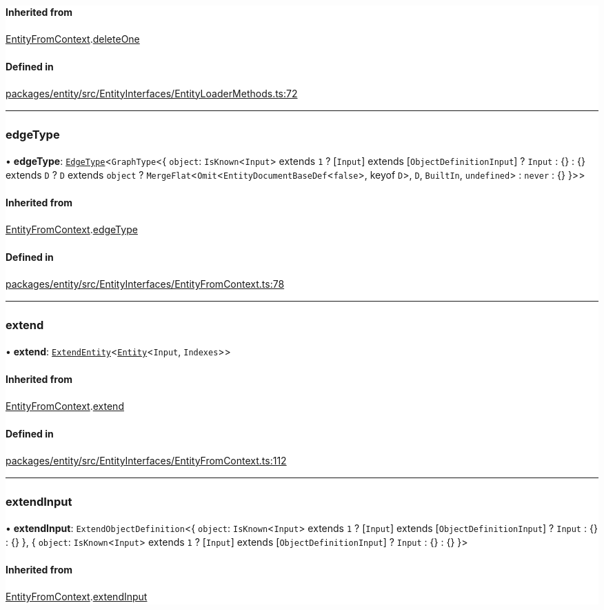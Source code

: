 #### Inherited from

[EntityFromContext](Entity.EntityFromContext.md).[deleteOne](Entity.EntityFromContext.md#deleteone)

#### Defined in

[packages/entity/src/EntityInterfaces/EntityLoaderMethods.ts:72](https://github.com/antoniopresto/darch/blob/c5cd1c8/packages/entity/src/EntityInterfaces/EntityLoaderMethods.ts#L72)

___

### edgeType

• **edgeType**: [`EdgeType`](../modules/Entity.md#edgetype)<`GraphType`<{ `object`: `IsKnown`<`Input`\> extends ``1`` ? [`Input`] extends [`ObjectDefinitionInput`] ? `Input` : {} : {} extends `D` ? `D` extends `object` ? `MergeFlat`<`Omit`<`EntityDocumentBaseDef`<``false``\>, keyof `D`\>, `D`, `BuiltIn`, `undefined`\> : `never` : {}  }\>\>

#### Inherited from

[EntityFromContext](Entity.EntityFromContext.md).[edgeType](Entity.EntityFromContext.md#edgetype)

#### Defined in

[packages/entity/src/EntityInterfaces/EntityFromContext.ts:78](https://github.com/antoniopresto/darch/blob/c5cd1c8/packages/entity/src/EntityInterfaces/EntityFromContext.ts#L78)

___

### extend

• **extend**: [`ExtendEntity`](Entity.ExtendEntity.md)<[`Entity`](Entity.Entity.md)<`Input`, `Indexes`\>\>

#### Inherited from

[EntityFromContext](Entity.EntityFromContext.md).[extend](Entity.EntityFromContext.md#extend)

#### Defined in

[packages/entity/src/EntityInterfaces/EntityFromContext.ts:112](https://github.com/antoniopresto/darch/blob/c5cd1c8/packages/entity/src/EntityInterfaces/EntityFromContext.ts#L112)

___

### extendInput

• **extendInput**: `ExtendObjectDefinition`<{ `object`: `IsKnown`<`Input`\> extends ``1`` ? [`Input`] extends [`ObjectDefinitionInput`] ? `Input` : {} : {}  }, { `object`: `IsKnown`<`Input`\> extends ``1`` ? [`Input`] extends [`ObjectDefinitionInput`] ? `Input` : {} : {}  }\>

#### Inherited from

[EntityFromContext](Entity.EntityFromContext.md).[extendInput](Entity.EntityFromContext.md#extendinput)
